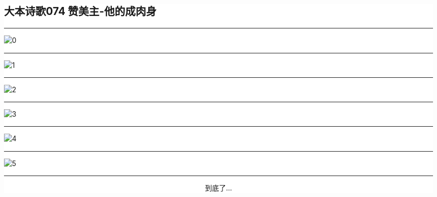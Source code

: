 
## 大本诗歌074 赞美主-他的成肉身
        

<div class="container"></div>





---

<img width=100% alt="0" data-original="/data/d00074/0">

---

<img width=100% alt="1" data-original="/data/d00074/1">

---

<img width=100% alt="2" data-original="/data/d00074/2">

---

<img width=100% alt="3" data-original="/data/d00074/3">

---

<img width=100% alt="4" data-original="/data/d00074/4">

---

<img width=100% alt="5" data-original="/data/d00074/5">

---

<p style="text-align: center">到底了...</p>

<script src="/js/dist-view.js"></script>

<script>
MAIN.id = 'd00074';
$('.container').append('<div id=aplayer0></div>');
    const ap0 = new APlayer({
        container: document.getElementById('aplayer0'),
        volume: 1,
        loop: 'none',
        preload: 'none',
        audio: [{
            name: `D74听阿天使赞高声.mp3
`,
            artist: '大本诗歌',
            url: 'https://v-cdn-singlepagepic.soqi.cn/VoiceLibrary_MzE4NTc0NjIwMTk=.voice',
            cover: '/favicon'
        }]
    });
    